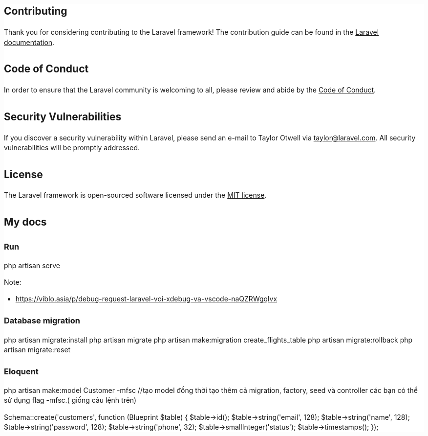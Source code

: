 ## Contributing

Thank you for considering contributing to the Laravel framework! The contribution guide can be found in the [Laravel documentation](https://laravel.com/docs/contributions).

## Code of Conduct

In order to ensure that the Laravel community is welcoming to all, please review and abide by the [Code of Conduct](https://laravel.com/docs/contributions#code-of-conduct).

## Security Vulnerabilities

If you discover a security vulnerability within Laravel, please send an e-mail to Taylor Otwell via [taylor@laravel.com](mailto:taylor@laravel.com). All security vulnerabilities will be promptly addressed.

## License

The Laravel framework is open-sourced software licensed under the [MIT license](https://opensource.org/licenses/MIT).


## My docs

### Run

php artisan serve

Note:
- https://viblo.asia/p/debug-request-laravel-voi-xdebug-va-vscode-naQZRWgqlvx

### Database migration

php artisan migrate:install
php artisan migrate
php artisan make:migration create_flights_table
php artisan migrate:rollback
php artisan migrate:reset


### Eloquent

php artisan make:model Customer -mfsc
//tạo model đồng thời tạo thêm cả migration, factory, seed và controller các bạn có thể sử dụng flag -mfsc.( giống câu lệnh trên)

Schema::create('customers', function (Blueprint $table) {
    $table->id();
    $table->string('email', 128);
    $table->string('name', 128);
    $table->string('password', 128);
    $table->string('phone', 32);
    $table->smallInteger('status');
    $table->timestamps();
});
